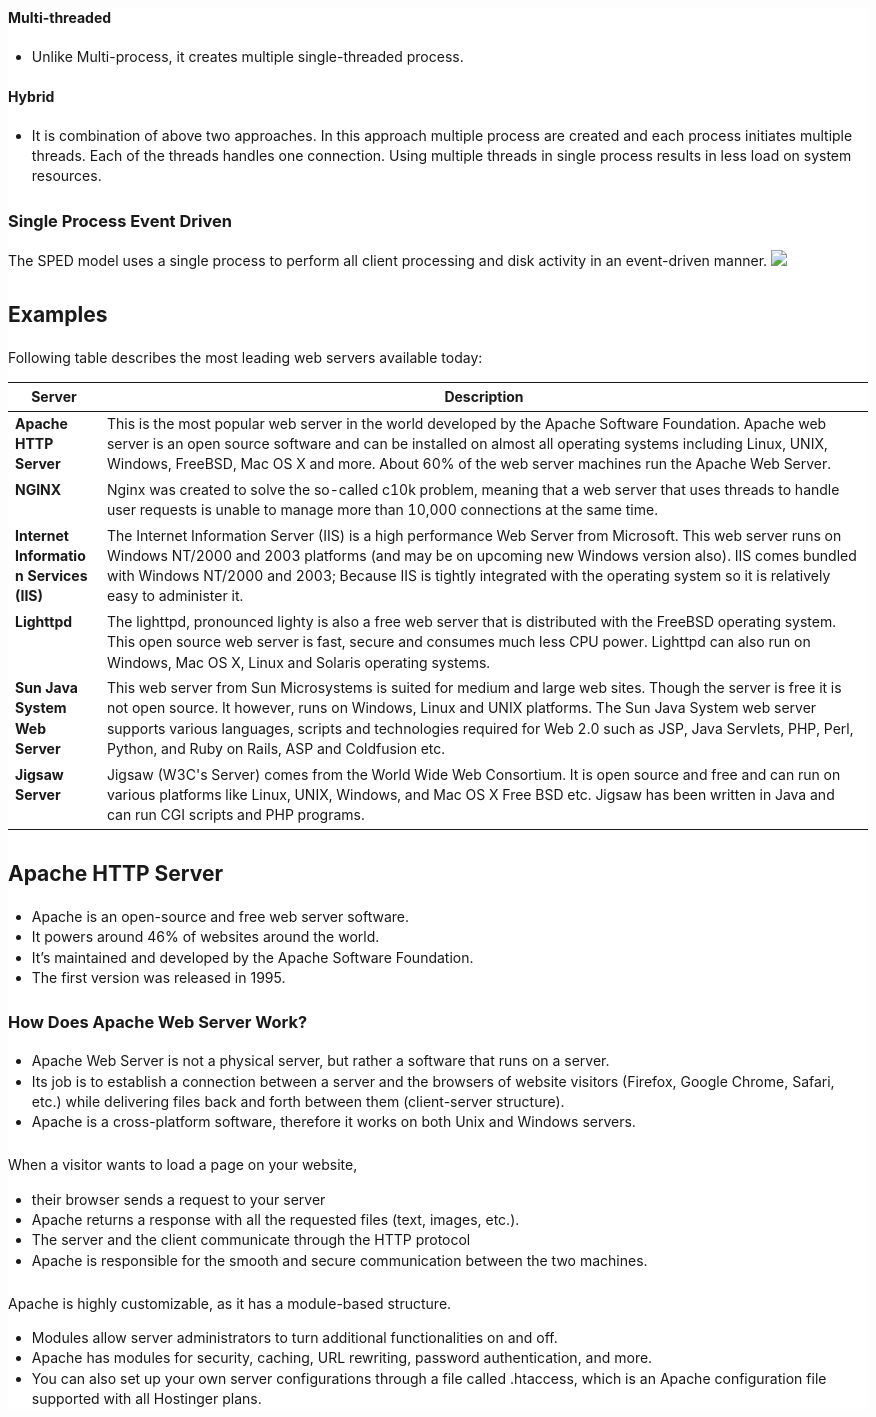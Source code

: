 #### Multi-threaded
+ Unlike Multi-process, it creates multiple single-threaded process.

#### Hybrid
+ It is combination of above two approaches. In this approach multiple process are created and each process initiates multiple threads. Each of the threads handles one connection. Using multiple threads in single process results in less load on system resources.
### Single Process Event Driven
The SPED model uses a single process to perform all client processing and disk activity in an event-driven manner.
![](https://berb.github.io/diploma-thesis/original/resources/ev-server.svg)
## Examples
Following table describes the most leading web servers available today:

|Server|Description|
|----|----|
|**Apache HTTP Server**|This is the most popular web server in the world developed by the Apache Software Foundation. Apache web server is an open source software and can be installed on almost all operating systems including Linux, UNIX, Windows, FreeBSD, Mac OS X and more. About 60% of the web server machines run the Apache Web Server.|
|**NGINX**|Nginx was created to solve the so-called c10k problem, meaning that a web server that uses threads to handle user requests is unable to manage more than 10,000 connections at the same time.|
|**Internet Information Services (IIS)**|The Internet Information Server (IIS) is a high performance Web Server from Microsoft. This web server runs on Windows NT/2000 and 2003 platforms (and may be on upcoming new Windows version also). IIS comes bundled with Windows NT/2000 and 2003; Because IIS is tightly integrated with the operating system so it is relatively easy to administer it.|
|**Lighttpd**|The lighttpd, pronounced lighty is also a free web server that is distributed with the FreeBSD operating system. This open source web server is fast, secure and consumes much less CPU power. Lighttpd can also run on Windows, Mac OS X, Linux and Solaris operating systems.|
|**Sun Java System Web Server**|This web server from Sun Microsystems is suited for medium and large web sites. Though the server is free it is not open source. It however, runs on Windows, Linux and UNIX platforms. The Sun Java System web server supports various languages, scripts and technologies required for Web 2.0 such as JSP, Java Servlets, PHP, Perl, Python, and Ruby on Rails, ASP and Coldfusion etc.|
|**Jigsaw Server**|Jigsaw (W3C's Server) comes from the World Wide Web Consortium. It is open source and free and can run on various platforms like Linux, UNIX, Windows, and Mac OS X Free BSD etc. Jigsaw has been written in Java and can run CGI scripts and PHP programs.|

## Apache HTTP Server
+ Apache is an open-source and free web server software.
+ It  powers around 46% of websites around the world.
+ It’s maintained and developed by the Apache Software Foundation.
+ The first version was released in 1995.

### How Does Apache Web Server Work?
+ Apache Web Server is not a physical server,  but rather a software that runs on a server.
+ Its job is to establish a connection between a server and the browsers of website visitors (Firefox, Google Chrome, Safari, etc.) while delivering files back and forth between them (client-server structure).
+ Apache is a cross-platform software, therefore it works on both Unix and Windows servers.

### 
When a visitor wants to load a page on your website,
+ their browser sends a request to your server
+ Apache returns a response with all the requested files (text, images, etc.).
+ The server and the client communicate through the HTTP protocol 
+ Apache is responsible for the smooth and secure communication between the two machines.

### 
Apache is highly customizable, as it has a module-based structure.
+ Modules allow server administrators to turn additional functionalities on and off.
+ Apache has modules for security, caching, URL rewriting, password authentication, and more.
+ You can also set up your own server configurations through a file called .htaccess, which is an Apache configuration file supported with all Hostinger plans.
